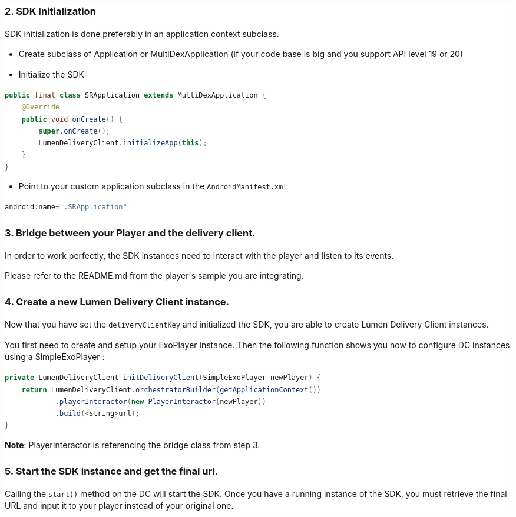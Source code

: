 ### 2. SDK Initialization

SDK initialization is done preferably in an application context subclass. 
<br>

- Create subclass of Application or MultiDexApplication (if your code base is big and you support API level 19 or 20)

- Initialize the SDK

```java
public final class SRApplication extends MultiDexApplication {
    @Override
    public void onCreate() {
        super.onCreate();
        LumenDeliveryClient.initializeApp(this);
    }
}
```
- Point to your custom application subclass in the `AndroidManifest.xml`

```kotlin
android:name=".SRApplication"
```

### 3. Bridge between your Player and the delivery client.

In order to work perfectly, the SDK instances need to interact with the player and listen to its events.  

Please refer to the README.md from the player's sample you are integrating.

### 4. Create a new Lumen Delivery Client instance. 

Now that you have set the `deliveryClientKey` and initialized the SDK, you are able to create Lumen Delivery Client instances.

You first need to create and setup your ExoPlayer instance. Then the following function shows you how to configure DC instances using a SimpleExoPlayer :

```java
private LumenDeliveryClient initDeliveryClient(SimpleExoPlayer newPlayer) {
    return LumenDeliveryClient.orchestratorBuilder(getApplicationContext())
            .playerInteractor(new PlayerInteractor(newPlayer))
            .build(<string>url);
}
```
**Note**:
PlayerInteractor is referencing the bridge class from step 3.  

### 5. Start the SDK instance and get the final url.

Calling the `start()` method on the DC will start the SDK.
Once you have a running instance of the SDK, you must retrieve the final URL and input it to your player instead of your original one.
